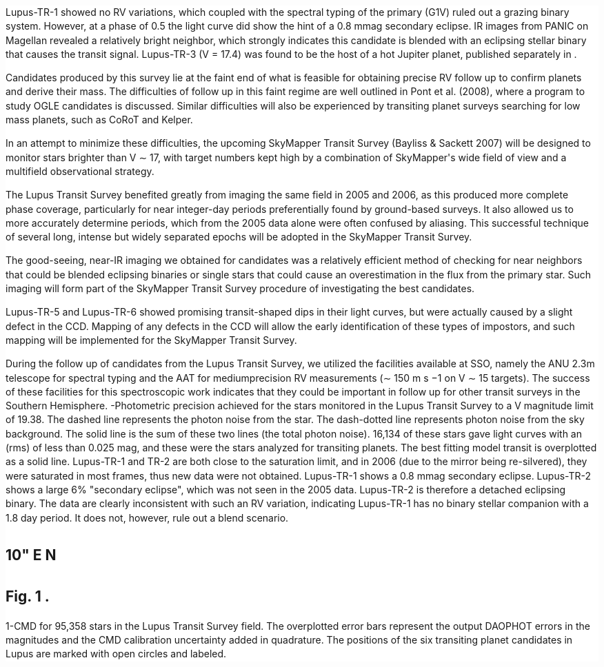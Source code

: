 Lupus-TR-1 showed no RV variations, which coupled with the spectral typing of the primary (G1V) ruled out a grazing binary system. However, at a phase of 0.5 the light curve did show the hint of a 0.8 mmag secondary eclipse. IR images from PANIC on Magellan revealed a relatively bright neighbor, which strongly indicates this candidate is blended with an eclipsing stellar binary that causes the transit signal. Lupus-TR-3 (V = 17.4) was found to be the host of a hot Jupiter planet, published separately in .

Candidates produced by this survey lie at the faint end of what is feasible for obtaining precise RV follow up to confirm planets and derive their mass. The difficulties of follow up in this faint regime are well outlined in Pont et al. (2008), where a program to study OGLE candidates is discussed. Similar difficulties will also be experienced by transiting planet surveys searching for low mass planets, such as CoRoT and Kelper.

In an attempt to minimize these difficulties, the upcoming SkyMapper Transit Survey (Bayliss & Sackett 2007) will be designed to monitor stars brighter than V ∼ 17, with target numbers kept high by a combination of SkyMapper's wide field of view and a multifield observational strategy.

The Lupus Transit Survey benefited greatly from imaging the same field in 2005 and 2006, as this produced more complete phase coverage, particularly for near integer-day periods preferentially found by ground-based surveys. It also allowed us to more accurately determine periods, which from the 2005 data alone were often confused by aliasing. This successful technique of several long, intense but widely separated epochs will be adopted in the SkyMapper Transit Survey.

The good-seeing, near-IR imaging we obtained for candidates was a relatively efficient method of checking for near neighbors that could be blended eclipsing binaries or single stars that could cause an overestimation in the flux from the primary star. Such imaging will form part of the SkyMapper Transit Survey procedure of investigating the best candidates.

Lupus-TR-5 and Lupus-TR-6 showed promising transit-shaped dips in their light curves, but were actually caused by a slight defect in the CCD. Mapping of any defects in the CCD will allow the early identification of these types of impostors, and such mapping will be implemented for the SkyMapper Transit Survey.

During the follow up of candidates from the Lupus Transit Survey, we utilized the facilities available at SSO, namely the ANU 2.3m telescope for spectral typing and the AAT for mediumprecision RV measurements (∼ 150 m s −1 on V ∼ 15 targets). The success of these facilities for this spectroscopic work indicates that they could be important in follow up for other transit surveys in the Southern Hemisphere.  -Photometric precision achieved for the stars monitored in the Lupus Transit Survey to a V magnitude limit of 19.38. The dashed line represents the photon noise from the star. The dash-dotted line represents photon noise from the sky background. The solid line is the sum of these two lines (the total photon noise). 16,134 of these stars gave light curves with an (rms) of less than 0.025 mag, and these were the stars analyzed for transiting planets. The best fitting model transit is overplotted as a solid line. Lupus-TR-1 and TR-2 are both close to the saturation limit, and in 2006 (due to the mirror being re-silvered), they were saturated in most frames, thus new data were not obtained. Lupus-TR-1 shows a 0.8 mmag secondary eclipse. Lupus-TR-2 shows a large 6% "secondary eclipse", which was not seen in the 2005 data. Lupus-TR-2 is therefore a detached eclipsing binary.  The data are clearly inconsistent with such an RV variation, indicating Lupus-TR-1 has no binary stellar companion with a 1.8 day period. It does not, however, rule out a blend scenario.   


## 10" E N

## Fig. 1 .
1-CMD for 95,358 stars in the Lupus Transit Survey field. The overplotted error bars represent the output DAOPHOT errors in the magnitudes and the CMD calibration uncertainty added in quadrature. The positions of the six transiting planet candidates in Lupus are marked with open circles and labeled.
